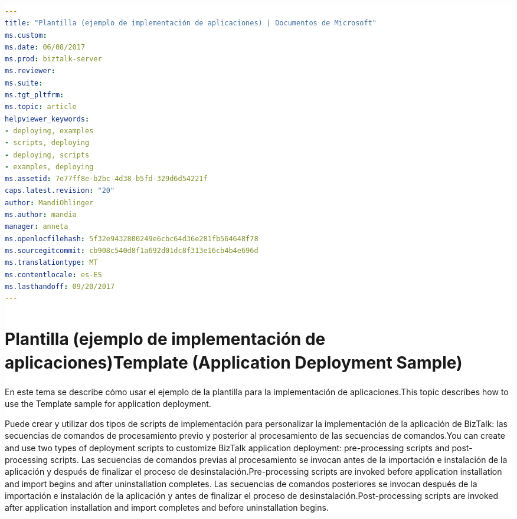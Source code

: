 ```yaml
---
title: "Plantilla (ejemplo de implementación de aplicaciones) | Documentos de Microsoft"
ms.custom: 
ms.date: 06/08/2017
ms.prod: biztalk-server
ms.reviewer: 
ms.suite: 
ms.tgt_pltfrm: 
ms.topic: article
helpviewer_keywords:
- deploying, examples
- scripts, deploying
- deploying, scripts
- examples, deploying
ms.assetid: 7e77ff8e-b2bc-4d38-b5fd-329d6d54221f
caps.latest.revision: "20"
author: MandiOhlinger
ms.author: mandia
manager: anneta
ms.openlocfilehash: 5f32e9432800249e6cbc64d36e281fb564648f78
ms.sourcegitcommit: cb908c540d8f1a692d01dc8f313e16cb4b4e696d
ms.translationtype: MT
ms.contentlocale: es-ES
ms.lasthandoff: 09/20/2017
---
```

# <a name="template-application-deployment-sample"></a><span data-ttu-id="ae6cd-102">Plantilla (ejemplo de implementación de aplicaciones)</span><span class="sxs-lookup"><span data-stu-id="ae6cd-102">Template (Application Deployment Sample)</span></span>
<span data-ttu-id="ae6cd-103">En este tema se describe cómo usar el ejemplo de la plantilla para la implementación de aplicaciones.</span><span class="sxs-lookup"><span data-stu-id="ae6cd-103">This topic describes how to use the Template sample for application deployment.</span></span>  
  
 <span data-ttu-id="ae6cd-104">Puede crear y utilizar dos tipos de scripts de implementación para personalizar la implementación de la aplicación de BizTalk: las secuencias de comandos de procesamiento previo y posterior al procesamiento de las secuencias de comandos.</span><span class="sxs-lookup"><span data-stu-id="ae6cd-104">You can create and use two types of deployment scripts to customize BizTalk application deployment: pre-processing scripts and post-processing scripts.</span></span> <span data-ttu-id="ae6cd-105">Las secuencias de comandos previas al procesamiento se invocan antes de la importación e instalación de la aplicación y después de finalizar el proceso de desinstalación.</span><span class="sxs-lookup"><span data-stu-id="ae6cd-105">Pre-processing scripts are invoked before application installation and import begins and after uninstallation completes.</span></span> <span data-ttu-id="ae6cd-106">Las secuencias de comandos posteriores se invocan después de la importación e instalación de la aplicación y antes de finalizar el proceso de desinstalación.</span><span class="sxs-lookup"><span data-stu-id="ae6cd-106">Post-processing scripts are invoked after application installation and import completes and before uninstallation begins.</span></span>  
  